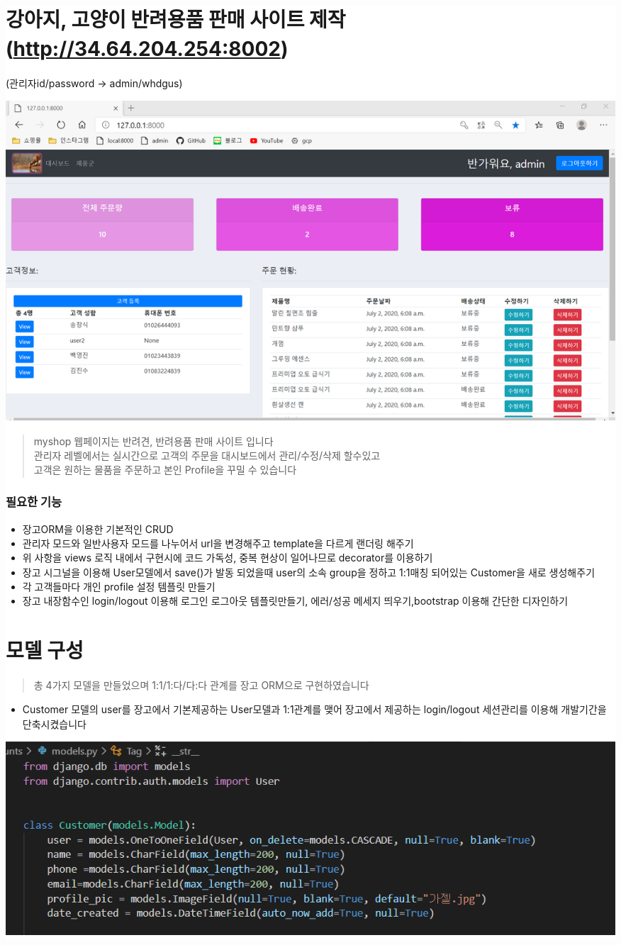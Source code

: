 # 강아지, 고양이 반려용품 판매 사이트 제작 (http://34.64.204.254:8002)   

(관리자id/password -> admin/whdgus)   

<img width="100%" alt="대시보드" src="readMeImg/admin/dashboard.png">

> myshop 웹페이지는 반려견, 반려용품 판매 사이트 입니다  
관리자 레벨에서는 실시간으로 고객의 주문을 대시보드에서 관리/수정/삭제 할수있고  
고객은 원하는 물품을 주문하고 본인 Profile을 꾸밀 수 있습니다
### 필요한 기능
- 장고ORM을 이용한 기본적인 CRUD
- 관리자 모드와 일반사용자 모드를 나누어서 url을 변경해주고 template을 다르게 랜더링 해주기
- 위 사항을 views 로직 내에서 구현시에 코드 가독성, 중복 현상이 일어나므로 decorator를 이용하기
- 장고 시그널을 이용해 User모델에서 save()가 발동 되었을때 user의 소속 group을 정하고 1:1매칭 되어있는 Customer을 새로 생성해주기
- 각 고객들마다 개인 profile 설정 템플릿 만들기
- 장고 내장함수인 login/logout 이용해 로그인 로그아웃 템플릿만들기, 에러/성공 메세지 띄우기,bootstrap 이용해 간단한 디자인하기

# 모델 구성
> 총 4가지 모델을 만들었으며 1:1/1:다/다:다 관계를 장고 ORM으로 구현하였습니다  
  - Customer 모델의 user를 장고에서 기본제공하는 User모델과 1:1관계를 맺어 장고에서 제공하는 login/logout 세션관리를 이용해 개발기간을 단축시켰습니다  

  <img width="100%" alt="고객모델" src="readMeImg/model/customer.png">
